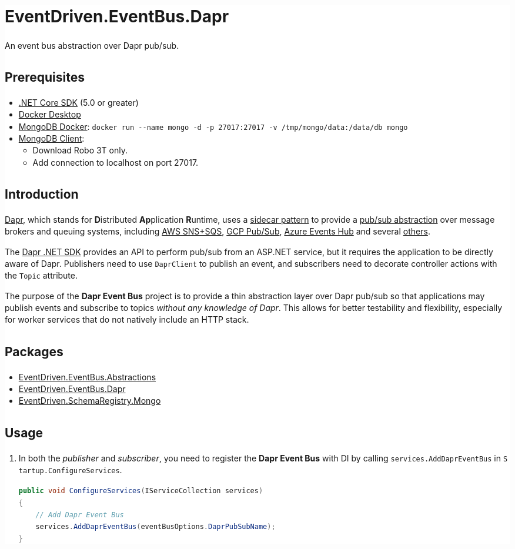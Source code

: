 # EventDriven.EventBus.Dapr

An event bus abstraction over Dapr pub/sub.

## Prerequisites
- [.NET Core SDK](https://dotnet.microsoft.com/download) (5.0 or greater)
- [Docker Desktop](https://www.docker.com/products/docker-desktop)
- [MongoDB Docker](https://hub.docker.com/_/mongo): `docker run --name mongo -d -p 27017:27017 -v /tmp/mongo/data:/data/db mongo`
- [MongoDB Client](https://robomongo.org/download):
  - Download Robo 3T only.
  - Add connection to localhost on port 27017.

## Introduction

[Dapr](https://dapr.io/), which stands for **D**istributed **Ap**plication **R**untime, uses a [sidecar pattern](https://docs.microsoft.com/en-us/azure/architecture/patterns/sidecar) to provide a [pub/sub abstraction](https://docs.dapr.io/developing-applications/building-blocks/pubsub/pubsub-overview/) over message brokers and queuing systems, including [AWS SNS+SQS](https://www.helenanderson.co.nz/sns-sqs/), [GCP Pub/Sub](https://cloud.google.com/pubsub), [Azure Events Hub](https://azure.microsoft.com/en-us/services/event-hubs/) and several [others](https://docs.dapr.io/operations/components/setup-pubsub/supported-pubsub/).

The [Dapr .NET SDK](https://github.com/dapr/dotnet-sdk) provides an API to perform pub/sub from an ASP.NET service, but it requires the application to be directly aware of Dapr. Publishers need to use `DaprClient` to publish an event, and subscribers need to decorate controller actions with the `Topic` attribute.

The purpose of the **Dapr Event Bus** project is to provide a thin abstraction layer over Dapr pub/sub so that applications may publish events and subscribe to topics _without any knowledge of Dapr_. This allows for better testability and flexibility, especially for worker services that do not natively include an HTTP stack.

## Packages
- [EventDriven.EventBus.Abstractions](https://www.nuget.org/packages/EventDriven.EventBus.Abstractions)
- [EventDriven.EventBus.Dapr](https://www.nuget.org/packages/EventDriven.EventBus.Dapr)
- [EventDriven.SchemaRegistry.Mongo](https://www.nuget.org/packages/EventDriven.SchemaRegistry.Mongo)

## Usage

1. In both the _publisher_ and _subscriber_, you need to register the **Dapr Event Bus** with DI by calling `services.AddDaprEventBus` in `Startup.ConfigureServices`.

    ```csharp
    public void ConfigureServices(IServiceCollection services)
    {
        // Add Dapr Event Bus
        services.AddDaprEventBus(eventBusOptions.DaprPubSubName);
    }
    ```
